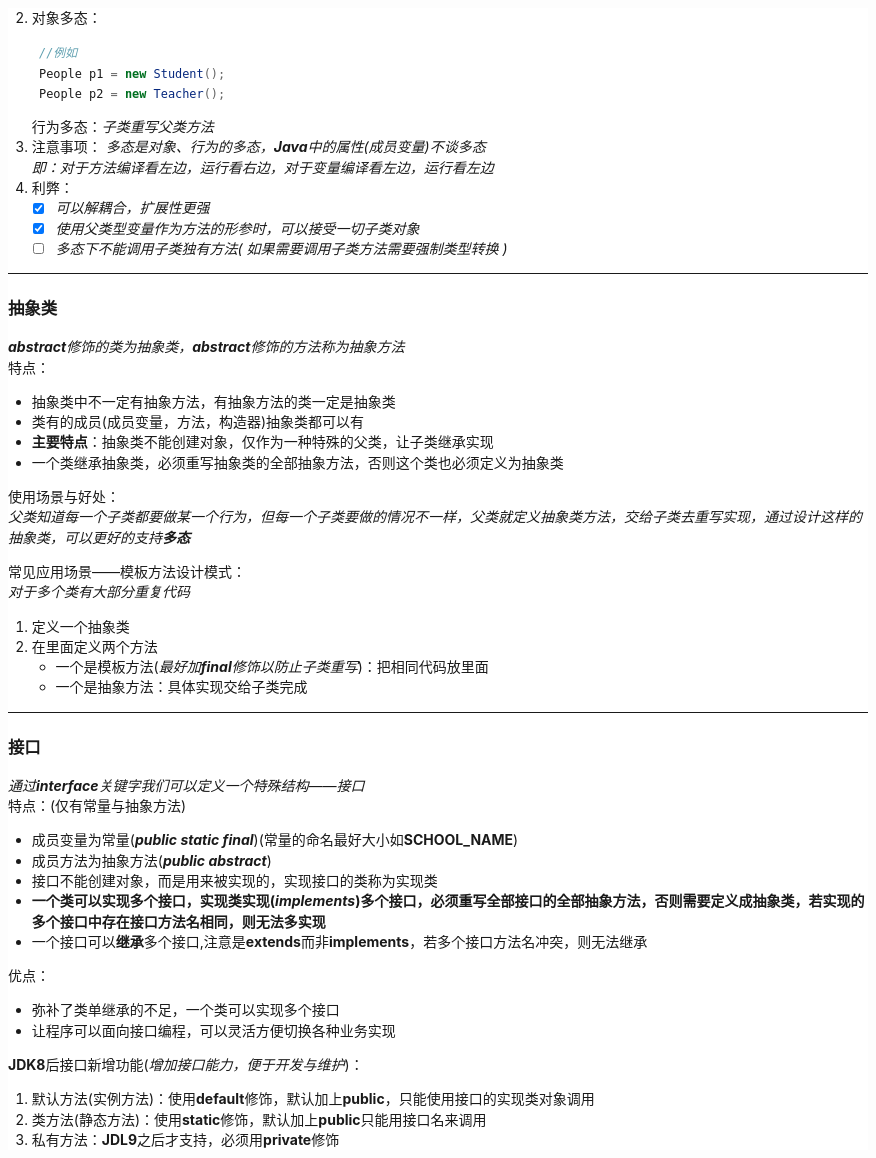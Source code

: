 2. 对象多态：
   ```java
    //例如
    People p1 = new Student();
    People p2 = new Teacher();
   ```
   行为多态：*子类重写父类方法*
3. 注意事项：
   *多态是对象、行为的多态，**Java**中的属性(成员变量)不谈多态*  
   *即：对于方法编译看左边，运行看右边，对于变量编译看左边，运行看左边*
4. 利弊：
   * [x] *可以解耦合，扩展性更强*
   * [x] *使用父类型变量作为方法的形参时，可以接受一切子类对象*
   * [ ] *多态下不能调用子类独有方法( 如果需要调用子类方法需要强制类型转换 )*

------
### 抽象类  
***abstract**修饰的类为抽象类，**abstract**修饰的方法称为抽象方法*  
特点：
* 抽象类中不一定有抽象方法，有抽象方法的类一定是抽象类
* 类有的成员(成员变量，方法，构造器)抽象类都可以有
* **主要特点**：抽象类不能创建对象，仅作为一种特殊的父类，让子类继承实现
* 一个类继承抽象类，必须重写抽象类的全部抽象方法，否则这个类也必须定义为抽象类  

使用场景与好处：  
*父类知道每一个子类都要做某一个行为，但每一个子类要做的情况不一样，父类就定义抽象类方法，交给子类去重写实现，通过设计这样的抽象类，可以更好的支持**多态***

常见应用场景——模板方法设计模式：  
*对于多个类有大部分重复代码*
1. 定义一个抽象类
2. 在里面定义两个方法  
    * 一个是模板方法(*最好加**final**修饰以防止子类重写*)：把相同代码放里面
    * 一个是抽象方法：具体实现交给子类完成

------
### 接口
*通过**interface**关键字我们可以定义一个特殊结构——接口*  
特点：(仅有常量与抽象方法)
* 成员变量为常量(***public static final***)(常量的命名最好大小如**SCHOOL_NAME**)
* 成员方法为抽象方法(***public abstract***)
* 接口不能创建对象，而是用来被实现的，实现接口的类称为实现类
* **一个类可以实现多个接口，实现类实现(*implements*)多个接口，必须重写全部接口的全部抽象方法，否则需要定义成抽象类，若实现的多个接口中存在接口方法名相同，则无法多实现**
* 一个接口可以**继承**多个接口,注意是**extends**而非**implements**，若多个接口方法名冲突，则无法继承  

优点：
* 弥补了类单继承的不足，一个类可以实现多个接口
* 让程序可以面向接口编程，可以灵活方便切换各种业务实现

**JDK8**后接口新增功能(*增加接口能力，便于开发与维护*)：
1. 默认方法(实例方法)：使用**default**修饰，默认加上**public**，只能使用接口的实现类对象调用
2. 类方法(静态方法)：使用**static**修饰，默认加上**public**只能用接口名来调用
3. 私有方法：**JDL9**之后才支持，必须用**private**修饰
